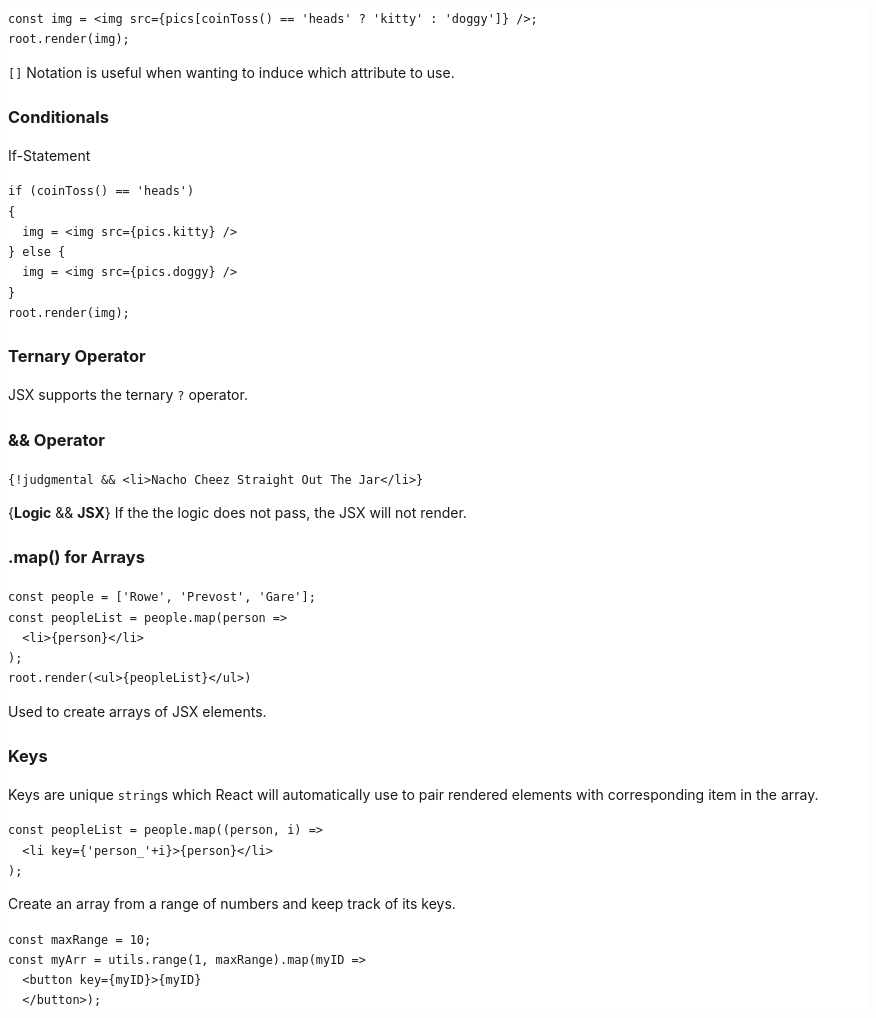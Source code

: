 ```
const img = <img src={pics[coinToss() == 'heads' ? 'kitty' : 'doggy']} />;
root.render(img);
```
```[]``` Notation is useful when wanting to induce which attribute to use.

### Conditionals
If-Statement
```
if (coinToss() == 'heads')
{
  img = <img src={pics.kitty} />
} else {
  img = <img src={pics.doggy} />
}
root.render(img);
```

### Ternary Operator 
JSX supports the ternary ```?``` operator.

### && Operator
```
{!judgmental && <li>Nacho Cheez Straight Out The Jar</li>}
```
{**Logic** && **JSX**} If the the logic does not pass, the JSX will not render.

### .map() for Arrays
```
const people = ['Rowe', 'Prevost', 'Gare'];
const peopleList = people.map(person =>
  <li>{person}</li>
);
root.render(<ul>{peopleList}</ul>)
```
Used to create arrays of JSX elements.

### Keys
Keys are unique ```string```s which React will automatically use to pair rendered elements with corresponding item in the array.
```
const peopleList = people.map((person, i) =>
  <li key={'person_'+i}>{person}</li>
);
```

Create an array from a range of numbers and keep track of its keys.
```
const maxRange = 10;
const myArr = utils.range(1, maxRange).map(myID => 
  <button key={myID}>{myID}
  </button>);
